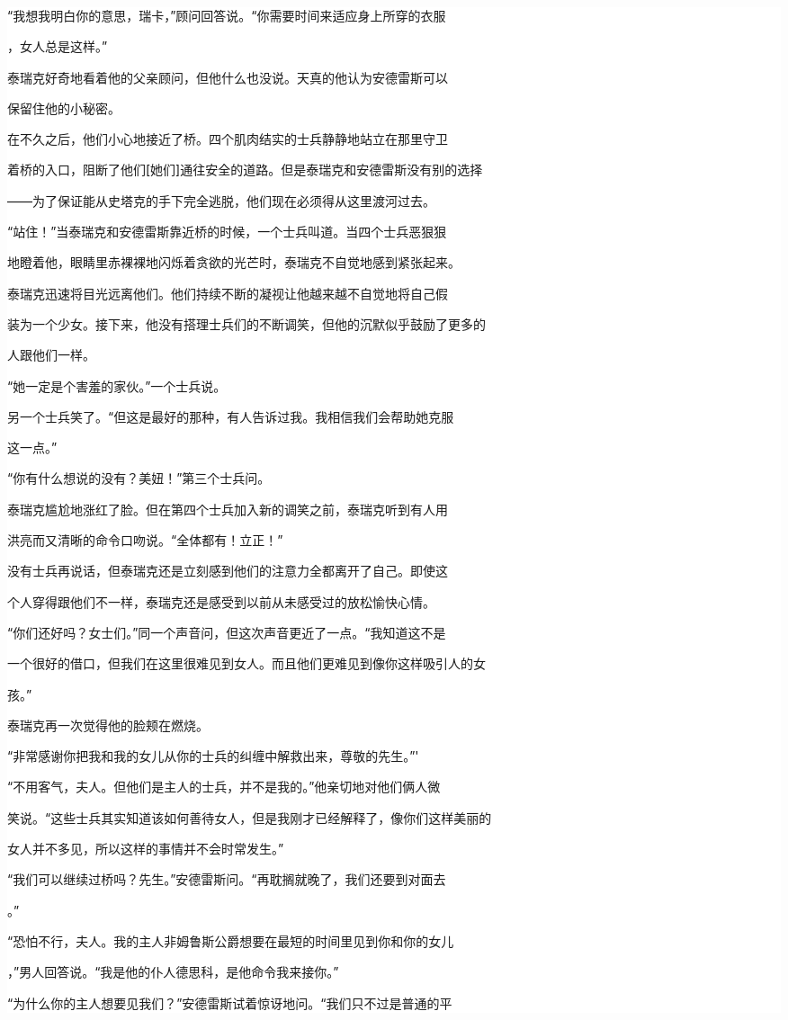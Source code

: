 “我想我明白你的意思，瑞卡，”顾问回答说。“你需要时间来适应身上所穿的衣服

，女人总是这样。”

泰瑞克好奇地看着他的父亲顾问，但他什么也没说。天真的他认为安德雷斯可以

保留住他的小秘密。

在不久之后，他们小心地接近了桥。四个肌肉结实的士兵静静地站立在那里守卫

着桥的入口，阻断了他们[她们]通往安全的道路。但是泰瑞克和安德雷斯没有别的选择

——为了保证能从史塔克的手下完全逃脱，他们现在必须得从这里渡河过去。

“站住！”当泰瑞克和安德雷斯靠近桥的时候，一个士兵叫道。当四个士兵恶狠狠

地瞪着他，眼睛里赤裸裸地闪烁着贪欲的光芒时，泰瑞克不自觉地感到紧张起来。

泰瑞克迅速将目光远离他们。他们持续不断的凝视让他越来越不自觉地将自己假

装为一个少女。接下来，他没有搭理士兵们的不断调笑，但他的沉默似乎鼓励了更多的

人跟他们一样。

“她一定是个害羞的家伙。”一个士兵说。

另一个士兵笑了。“但这是最好的那种，有人告诉过我。我相信我们会帮助她克服

这一点。”

“你有什么想说的没有？美妞！”第三个士兵问。

泰瑞克尴尬地涨红了脸。但在第四个士兵加入新的调笑之前，泰瑞克听到有人用

洪亮而又清晰的命令口吻说。“全体都有！立正！”

没有士兵再说话，但泰瑞克还是立刻感到他们的注意力全都离开了自己。即使这

个人穿得跟他们不一样，泰瑞克还是感受到以前从未感受过的放松愉快心情。

“你们还好吗？女士们。”同一个声音问，但这次声音更近了一点。“我知道这不是

一个很好的借口，但我们在这里很难见到女人。而且他们更难见到像你这样吸引人的女

孩。”

泰瑞克再一次觉得他的脸颊在燃烧。

“非常感谢你把我和我的女儿从你的士兵的纠缠中解救出来，尊敬的先生。”'

“不用客气，夫人。但他们是主人的士兵，并不是我的。”他亲切地对他们俩人微

笑说。“这些士兵其实知道该如何善待女人，但是我刚才已经解释了，像你们这样美丽的

女人并不多见，所以这样的事情并不会时常发生。”

“我们可以继续过桥吗？先生。”安德雷斯问。“再耽搁就晚了，我们还要到对面去

。”

“恐怕不行，夫人。我的主人非姆鲁斯公爵想要在最短的时间里见到你和你的女儿

，”男人回答说。“我是他的仆人德思科，是他命令我来接你。”

“为什么你的主人想要见我们？”安德雷斯试着惊讶地问。“我们只不过是普通的平
